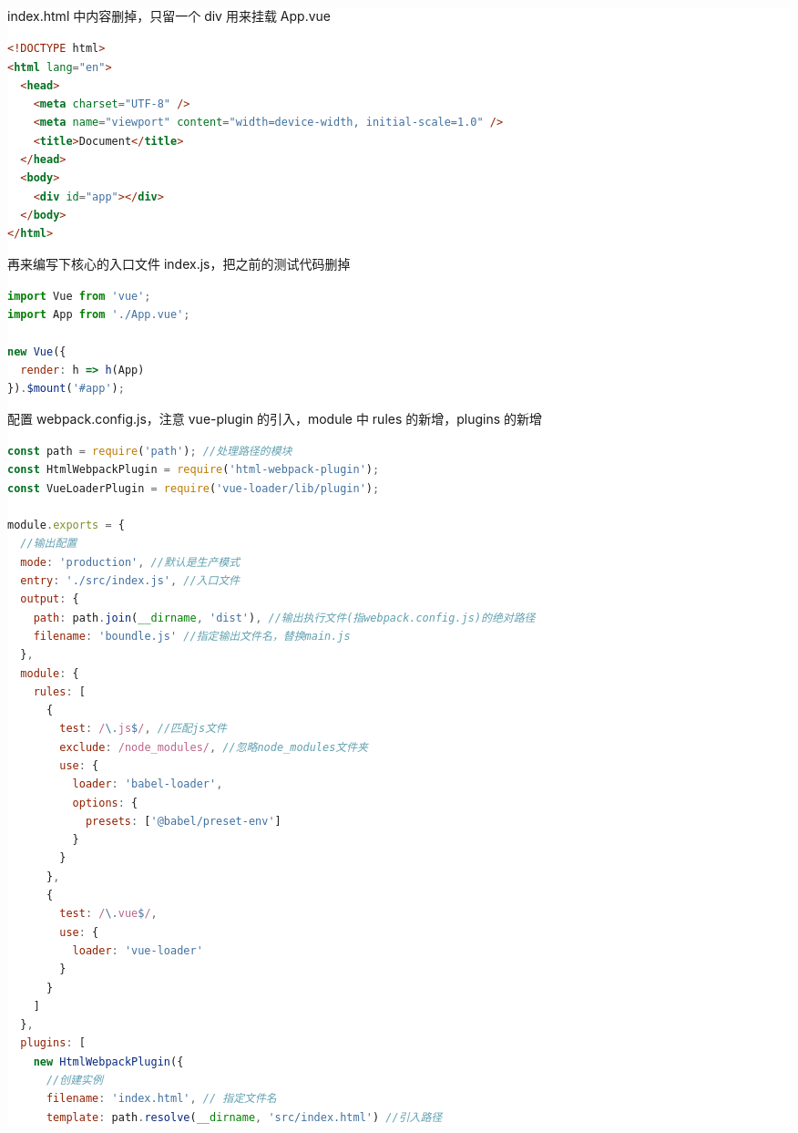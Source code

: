 index.html 中内容删掉，只留一个 div 用来挂载 App.vue

```html
<!DOCTYPE html>
<html lang="en">
  <head>
    <meta charset="UTF-8" />
    <meta name="viewport" content="width=device-width, initial-scale=1.0" />
    <title>Document</title>
  </head>
  <body>
    <div id="app"></div>
  </body>
</html>
```

再来编写下核心的入口文件 index.js，把之前的测试代码删掉

```js
import Vue from 'vue';
import App from './App.vue';

new Vue({
  render: h => h(App)
}).$mount('#app');
```

配置 webpack.config.js，注意 vue-plugin 的引入，module 中 rules 的新增，plugins 的新增

```js
const path = require('path'); //处理路径的模块
const HtmlWebpackPlugin = require('html-webpack-plugin');
const VueLoaderPlugin = require('vue-loader/lib/plugin');

module.exports = {
  //输出配置
  mode: 'production', //默认是生产模式
  entry: './src/index.js', //入口文件
  output: {
    path: path.join(__dirname, 'dist'), //输出执行文件(指webpack.config.js)的绝对路径
    filename: 'boundle.js' //指定输出文件名，替换main.js
  },
  module: {
    rules: [
      {
        test: /\.js$/, //匹配js文件
        exclude: /node_modules/, //忽略node_modules文件夹
        use: {
          loader: 'babel-loader',
          options: {
            presets: ['@babel/preset-env']
          }
        }
      },
      {
        test: /\.vue$/,
        use: {
          loader: 'vue-loader'
        }
      }
    ]
  },
  plugins: [
    new HtmlWebpackPlugin({
      //创建实例
      filename: 'index.html', // 指定文件名
      template: path.resolve(__dirname, 'src/index.html') //引入路径
```